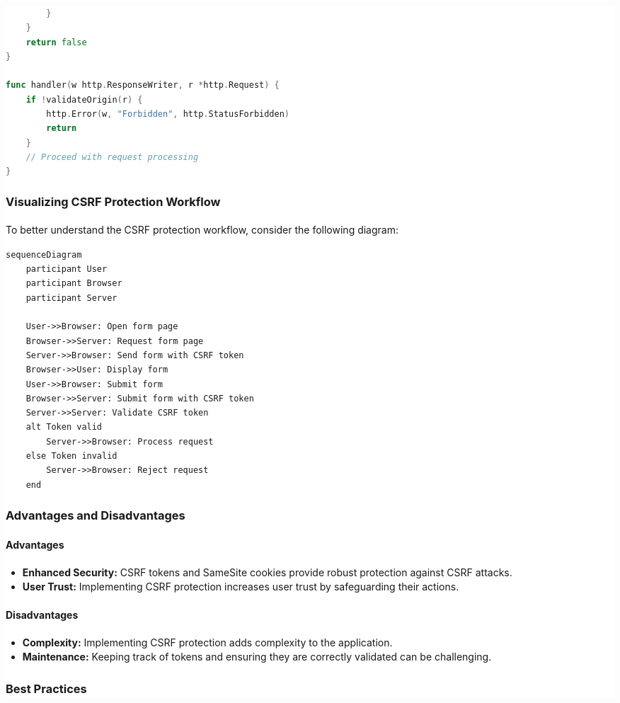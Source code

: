 ```go
        }
    }
    return false
}

func handler(w http.ResponseWriter, r *http.Request) {
    if !validateOrigin(r) {
        http.Error(w, "Forbidden", http.StatusForbidden)
        return
    }
    // Proceed with request processing
}
```

### Visualizing CSRF Protection Workflow

To better understand the CSRF protection workflow, consider the following diagram:

```mermaid
sequenceDiagram
    participant User
    participant Browser
    participant Server

    User->>Browser: Open form page
    Browser->>Server: Request form page
    Server->>Browser: Send form with CSRF token
    Browser->>User: Display form
    User->>Browser: Submit form
    Browser->>Server: Submit form with CSRF token
    Server->>Server: Validate CSRF token
    alt Token valid
        Server->>Browser: Process request
    else Token invalid
        Server->>Browser: Reject request
    end
```

### Advantages and Disadvantages

#### Advantages

- **Enhanced Security:** CSRF tokens and SameSite cookies provide robust protection against CSRF attacks.
- **User Trust:** Implementing CSRF protection increases user trust by safeguarding their actions.

#### Disadvantages

- **Complexity:** Implementing CSRF protection adds complexity to the application.
- **Maintenance:** Keeping track of tokens and ensuring they are correctly validated can be challenging.

### Best Practices
